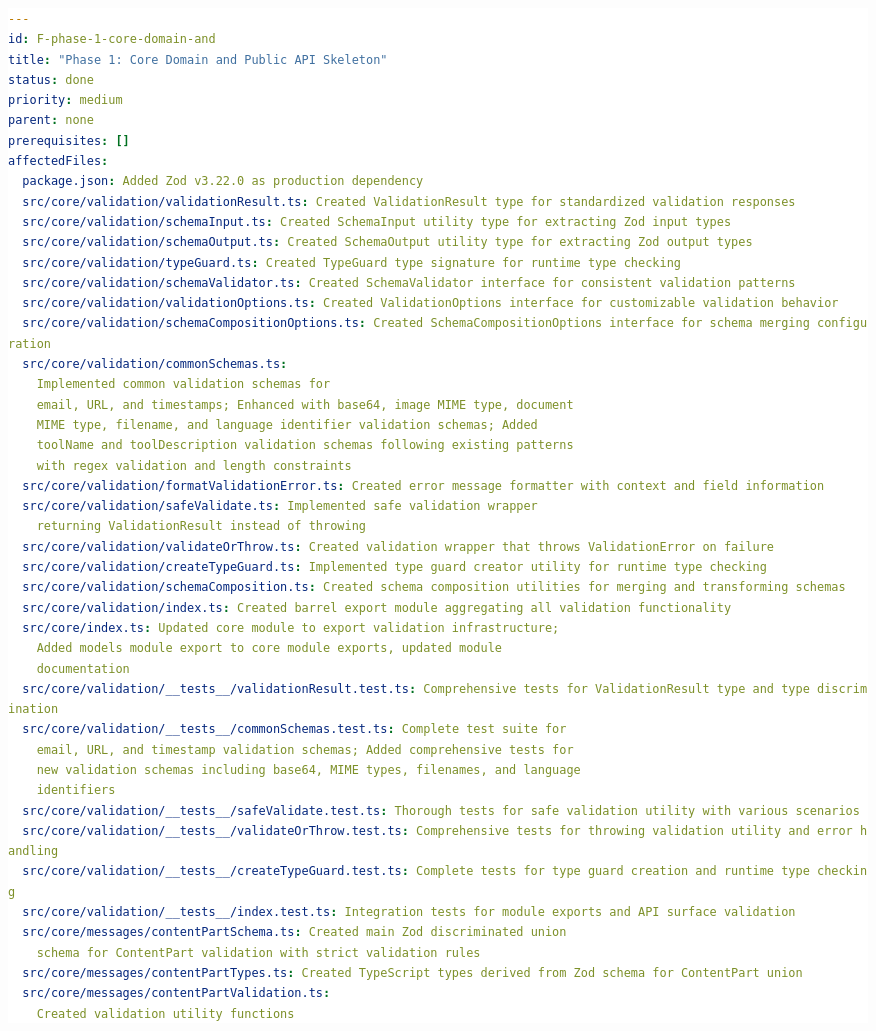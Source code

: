 ```yaml
---
id: F-phase-1-core-domain-and
title: "Phase 1: Core Domain and Public API Skeleton"
status: done
priority: medium
parent: none
prerequisites: []
affectedFiles:
  package.json: Added Zod v3.22.0 as production dependency
  src/core/validation/validationResult.ts: Created ValidationResult type for standardized validation responses
  src/core/validation/schemaInput.ts: Created SchemaInput utility type for extracting Zod input types
  src/core/validation/schemaOutput.ts: Created SchemaOutput utility type for extracting Zod output types
  src/core/validation/typeGuard.ts: Created TypeGuard type signature for runtime type checking
  src/core/validation/schemaValidator.ts: Created SchemaValidator interface for consistent validation patterns
  src/core/validation/validationOptions.ts: Created ValidationOptions interface for customizable validation behavior
  src/core/validation/schemaCompositionOptions.ts: Created SchemaCompositionOptions interface for schema merging configuration
  src/core/validation/commonSchemas.ts:
    Implemented common validation schemas for
    email, URL, and timestamps; Enhanced with base64, image MIME type, document
    MIME type, filename, and language identifier validation schemas; Added
    toolName and toolDescription validation schemas following existing patterns
    with regex validation and length constraints
  src/core/validation/formatValidationError.ts: Created error message formatter with context and field information
  src/core/validation/safeValidate.ts: Implemented safe validation wrapper
    returning ValidationResult instead of throwing
  src/core/validation/validateOrThrow.ts: Created validation wrapper that throws ValidationError on failure
  src/core/validation/createTypeGuard.ts: Implemented type guard creator utility for runtime type checking
  src/core/validation/schemaComposition.ts: Created schema composition utilities for merging and transforming schemas
  src/core/validation/index.ts: Created barrel export module aggregating all validation functionality
  src/core/index.ts: Updated core module to export validation infrastructure;
    Added models module export to core module exports, updated module
    documentation
  src/core/validation/__tests__/validationResult.test.ts: Comprehensive tests for ValidationResult type and type discrimination
  src/core/validation/__tests__/commonSchemas.test.ts: Complete test suite for
    email, URL, and timestamp validation schemas; Added comprehensive tests for
    new validation schemas including base64, MIME types, filenames, and language
    identifiers
  src/core/validation/__tests__/safeValidate.test.ts: Thorough tests for safe validation utility with various scenarios
  src/core/validation/__tests__/validateOrThrow.test.ts: Comprehensive tests for throwing validation utility and error handling
  src/core/validation/__tests__/createTypeGuard.test.ts: Complete tests for type guard creation and runtime type checking
  src/core/validation/__tests__/index.test.ts: Integration tests for module exports and API surface validation
  src/core/messages/contentPartSchema.ts: Created main Zod discriminated union
    schema for ContentPart validation with strict validation rules
  src/core/messages/contentPartTypes.ts: Created TypeScript types derived from Zod schema for ContentPart union
  src/core/messages/contentPartValidation.ts:
    Created validation utility functions
```
